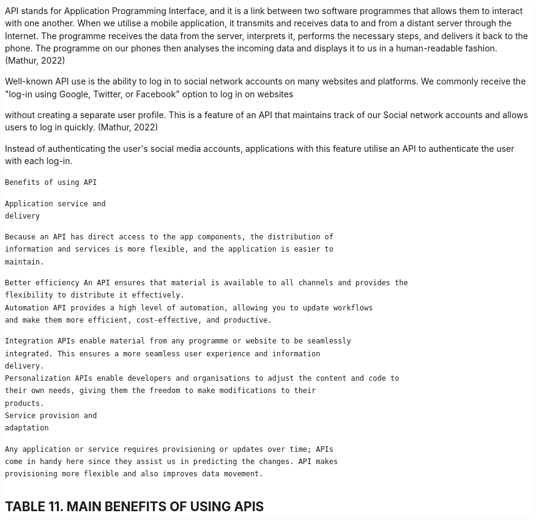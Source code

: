 API stands for Application Programming Interface, and it is a link between two software programmes that
allows them to interact with one another. When we utilise a mobile application, it transmits and receives
data to and from a distant server through the Internet. The programme receives the data from the server,
interprets it, performs the necessary steps, and delivers it back to the phone. The programme on our
phones then analyses the incoming data and displays it to us in a human-readable fashion. (Mathur, 2022)

Well-known API use is the ability to log in to social network accounts on many websites and platforms.
We commonly receive the "log-in using Google, Twitter, or Facebook" option to log in on websites


without creating a separate user profile. This is a feature of an API that maintains track of our Social
network accounts and allows users to log in quickly. (Mathur, 2022)

Instead of authenticating the user's social media accounts, applications with this feature utilise an API to
authenticate the user with each log-in.

```
Benefits of using API
```
```
Application service and
delivery
```
```
Because an API has direct access to the app components, the distribution of
information and services is more flexible, and the application is easier to
maintain.
```
```
Better efficiency An API ensures that material is available to all channels and provides the
flexibility to distribute it effectively.
Automation API provides a high level of automation, allowing you to update workflows
and make them more efficient, cost-effective, and productive.
```
```
Integration APIs enable material from any programme or website to be seamlessly
integrated. This ensures a more seamless user experience and information
delivery.
Personalization APIs enable developers and organisations to adjust the content and code to
their own needs, giving them the freedom to make modifications to their
products.
Service provision and
adaptation
```
```
Any application or service requires provisioning or updates over time; APIs
come in handy here since they assist us in predicting the changes. API makes
provisioning more flexible and also improves data movement.
```
## TABLE 11. MAIN BENEFITS OF USING APIS
